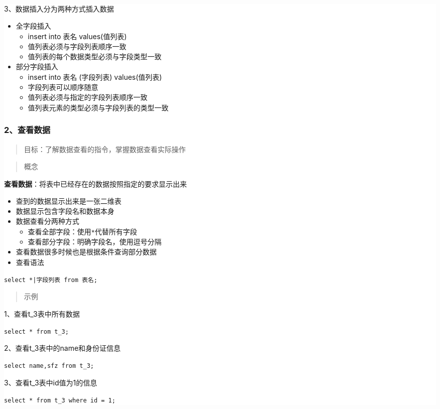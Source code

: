 3、数据插入分为两种方式插入数据

* 全字段插入
  * insert into 表名 values(值列表)
  * 值列表必须与字段列表顺序一致
  * 值列表的每个数据类型必须与字段类型一致
* 部分字段插入
  * insert into 表名 (字段列表) values(值列表)
  * 字段列表可以顺序随意
  * 值列表必须与指定的字段列表顺序一致
  * 值列表元素的类型必须与字段列表的类型一致



### 2、查看数据

> 目标：了解数据查看的指令，掌握数据查看实际操作



> 概念

**查看数据**：将表中已经存在的数据按照指定的要求显示出来

* 查到的数据显示出来是一张二维表
* 数据显示包含字段名和数据本身
* 数据查看分两种方式
  * 查看全部字段：使用`*`代替所有字段
  * 查看部分字段：明确字段名，使用逗号分隔
* 查看数据很多时候也是根据条件查询部分数据
* 查看语法

```mysql
select *|字段列表 from 表名;
```



> 示例

1、查看t_3表中所有数据

```mysql
select * from t_3;
```



2、查看t_3表中的name和身份证信息

```mysql
select name,sfz from t_3;
```



3、查看t_3表中id值为1的信息

```mysql
select * from t_3 where id = 1;
```


